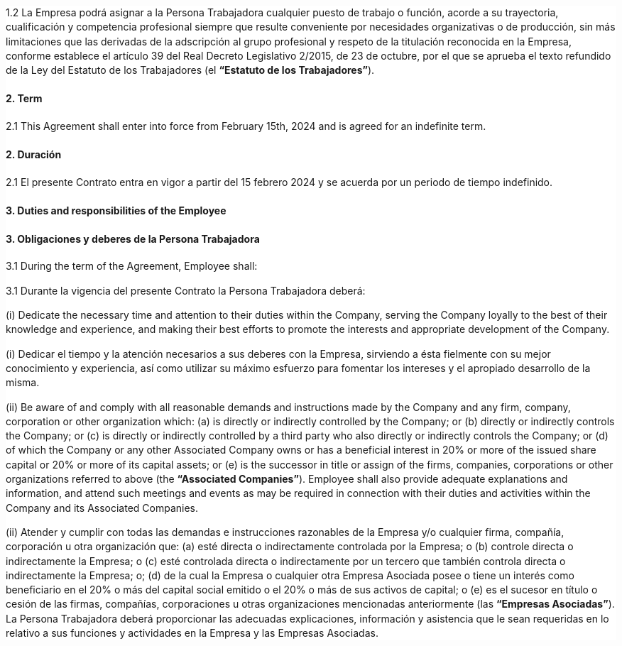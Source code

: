 1.2 La Empresa podrá asignar a la Persona Trabajadora cualquier puesto de trabajo o función, acorde a su trayectoria, cualificación y competencia profesional siempre que resulte conveniente por necesidades organizativas o de producción, sin más limitaciones que las derivadas de la adscripción al grupo profesional y respeto de la titulación reconocida en la Empresa, conforme establece el artículo 39 del Real Decreto Legislativo 2/2015, de 23 de octubre, por el que se aprueba el texto refundido de la Ley del Estatuto de los Trabajadores (el **“Estatuto de los Trabajadores”**).

#### 2\. Term

2.1 This Agreement shall enter into force from February 15th, 2024 and is agreed for an indefinite term.

#### 2\. Duración

2.1 El presente Contrato entra en vigor a partir del 15 febrero 2024 y se acuerda por un periodo de tiempo indefinido.

#### 3\. Duties and responsibilities of the Employee

#### 3\. Obligaciones y deberes de la Persona Trabajadora

3.1 During the term of the Agreement, Employee shall:

3.1 Durante la vigencia del presente Contrato la Persona Trabajadora deberá:

(i) Dedicate the necessary time and attention to their duties within the Company, serving the Company loyally to the best of their knowledge and experience, and making their best efforts to promote the interests and appropriate development of the Company.

(i) Dedicar el tiempo y la atención necesarios a sus deberes con la Empresa, sirviendo a ésta fielmente con su mejor conocimiento y experiencia, así como utilizar su máximo esfuerzo para fomentar los intereses y el apropiado desarrollo de la misma.

(ii) Be aware of and comply with all reasonable demands and instructions made by the Company and any firm, company, corporation or other organization which: (a) is directly or indirectly controlled by the Company; or (b) directly or indirectly controls the Company; or (c) is directly or indirectly controlled by a third party who also directly or indirectly controls the Company; or (d) of which the Company or any other Associated Company owns or has a beneficial interest in 20% or more of the issued share capital or 20% or more of its capital assets; or (e) is the successor in title or assign of the firms, companies, corporations or other organizations referred to above (the **“Associated Companies”**). Employee shall also provide adequate explanations and information, and attend such meetings and events as may be required in connection with their duties and activities within the Company and its Associated Companies.

(ii) Atender y cumplir con todas las demandas e instrucciones razonables de la Empresa y/o cualquier firma, compañía, corporación u otra organización que: (a) esté directa o indirectamente controlada por la Empresa; o (b) controle directa o indirectamente la Empresa; o (c) esté controlada directa o indirectamente por un tercero que también controla directa o indirectamente la Empresa; o; (d) de la cual la Empresa o cualquier otra Empresa Asociada posee o tiene un interés como beneficiario en el 20% o más del capital social emitido o el 20% o más de sus activos de capital; o (e) es el sucesor en título o cesión de las firmas, compañías, corporaciones u otras organizaciones mencionadas anteriormente (las **“Empresas Asociadas”**). La Persona Trabajadora deberá proporcionar las adecuadas explicaciones, información y asistencia que le sean requeridas en lo relativo a sus funciones y actividades en la Empresa y las Empresas Asociadas.
